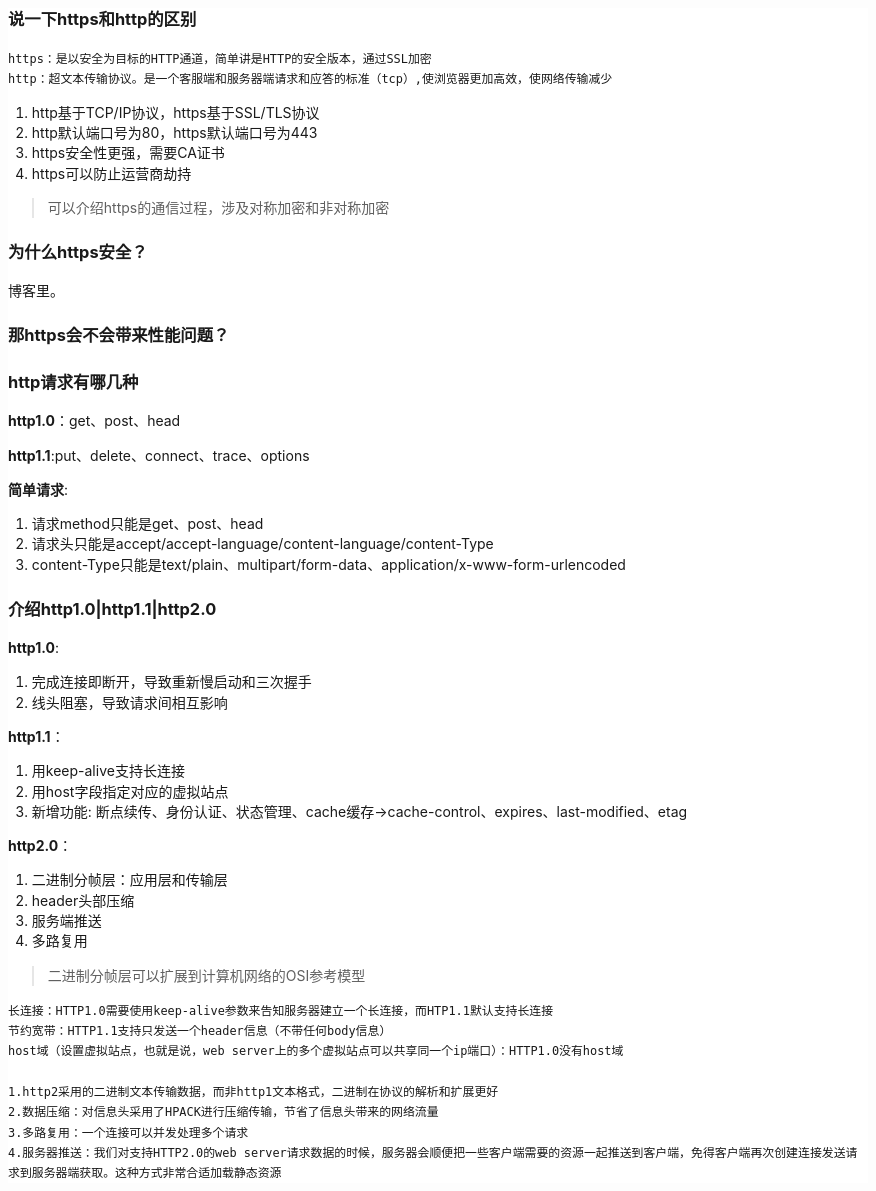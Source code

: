 ### 说一下https和http的区别

```text
https：是以安全为目标的HTTP通道，简单讲是HTTP的安全版本，通过SSL加密
http：超文本传输协议。是一个客服端和服务器端请求和应答的标准（tcp）,使浏览器更加高效，使网络传输减少
```

1.  http基于TCP/IP协议，https基于SSL/TLS协议
2.  http默认端口号为80，https默认端口号为443
3.  https安全性更强，需要CA证书
4.  https可以防止运营商劫持

>   可以介绍https的通信过程，涉及对称加密和非对称加密

### 为什么https安全？ 

博客里。

### 那https会不会带来性能问题？ 

### **http请求有哪几种**

**http1.0**：get、post、head

**http1.1**:put、delete、connect、trace、options

**简单请求**:

1.  请求method只能是get、post、head
2.  请求头只能是accept/accept-language/content-language/content-Type
3.  content-Type只能是text/plain、multipart/form-data、application/x-www-form-urlencoded

### **介绍http1.0|http1.1|http2.0**

**http1.0**:

1.  完成连接即断开，导致重新慢启动和三次握手
2.  线头阻塞，导致请求间相互影响

**http1.1**：

1.  用keep-alive支持长连接
2.  用host字段指定对应的虚拟站点
3.  新增功能: 断点续传、身份认证、状态管理、cache缓存->cache-control、expires、last-modified、etag

**http2.0**：

1.  二进制分帧层：应用层和传输层
2.  header头部压缩
3.  服务端推送
4.  多路复用

>   二进制分帧层可以扩展到计算机网络的OSI参考模型

```text
长连接：HTTP1.0需要使用keep-alive参数来告知服务器建立一个长连接，而HTP1.1默认支持长连接
节约宽带：HTTP1.1支持只发送一个header信息（不带任何body信息）
host域（设置虚拟站点，也就是说，web server上的多个虚拟站点可以共享同一个ip端口）：HTTP1.0没有host域

1.http2采用的二进制文本传输数据，而非http1文本格式，二进制在协议的解析和扩展更好
2.数据压缩：对信息头采用了HPACK进行压缩传输，节省了信息头带来的网络流量
3.多路复用：一个连接可以并发处理多个请求
4.服务器推送：我们对支持HTTP2.0的web server请求数据的时候，服务器会顺便把一些客户端需要的资源一起推送到客户端，免得客户端再次创建连接发送请求到服务器端获取。这种方式非常合适加载静态资源
```
